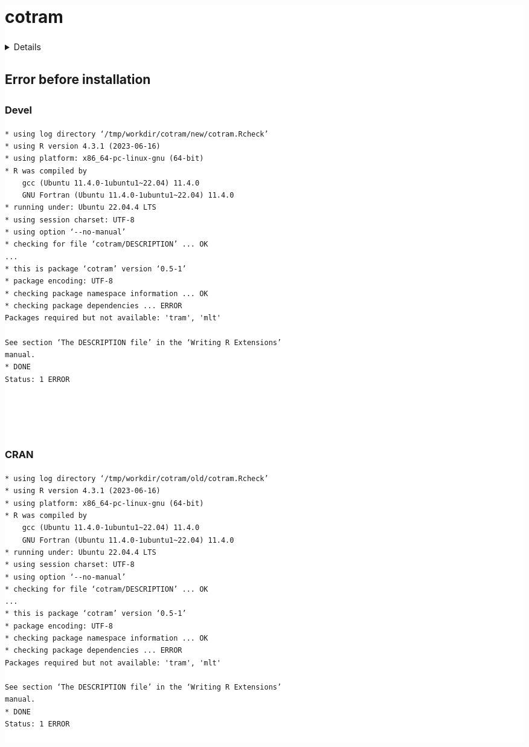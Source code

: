 # cotram

<details></details>

## Error before installation

### Devel

```
* using log directory ‘/tmp/workdir/cotram/new/cotram.Rcheck’
* using R version 4.3.1 (2023-06-16)
* using platform: x86_64-pc-linux-gnu (64-bit)
* R was compiled by
    gcc (Ubuntu 11.4.0-1ubuntu1~22.04) 11.4.0
    GNU Fortran (Ubuntu 11.4.0-1ubuntu1~22.04) 11.4.0
* running under: Ubuntu 22.04.4 LTS
* using session charset: UTF-8
* using option ‘--no-manual’
* checking for file ‘cotram/DESCRIPTION’ ... OK
...
* this is package ‘cotram’ version ‘0.5-1’
* package encoding: UTF-8
* checking package namespace information ... OK
* checking package dependencies ... ERROR
Packages required but not available: 'tram', 'mlt'

See section ‘The DESCRIPTION file’ in the ‘Writing R Extensions’
manual.
* DONE
Status: 1 ERROR





```
### CRAN

```
* using log directory ‘/tmp/workdir/cotram/old/cotram.Rcheck’
* using R version 4.3.1 (2023-06-16)
* using platform: x86_64-pc-linux-gnu (64-bit)
* R was compiled by
    gcc (Ubuntu 11.4.0-1ubuntu1~22.04) 11.4.0
    GNU Fortran (Ubuntu 11.4.0-1ubuntu1~22.04) 11.4.0
* running under: Ubuntu 22.04.4 LTS
* using session charset: UTF-8
* using option ‘--no-manual’
* checking for file ‘cotram/DESCRIPTION’ ... OK
...
* this is package ‘cotram’ version ‘0.5-1’
* package encoding: UTF-8
* checking package namespace information ... OK
* checking package dependencies ... ERROR
Packages required but not available: 'tram', 'mlt'

See section ‘The DESCRIPTION file’ in the ‘Writing R Extensions’
manual.
* DONE
Status: 1 ERROR


```
